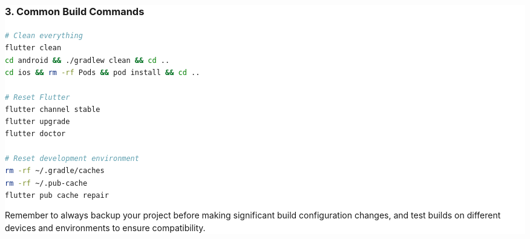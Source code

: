 ### 3. Common Build Commands

```bash
# Clean everything
flutter clean
cd android && ./gradlew clean && cd ..
cd ios && rm -rf Pods && pod install && cd ..

# Reset Flutter
flutter channel stable
flutter upgrade
flutter doctor

# Reset development environment
rm -rf ~/.gradle/caches
rm -rf ~/.pub-cache
flutter pub cache repair
```

Remember to always backup your project before making significant build configuration changes, and test builds on different devices and environments to ensure compatibility.

